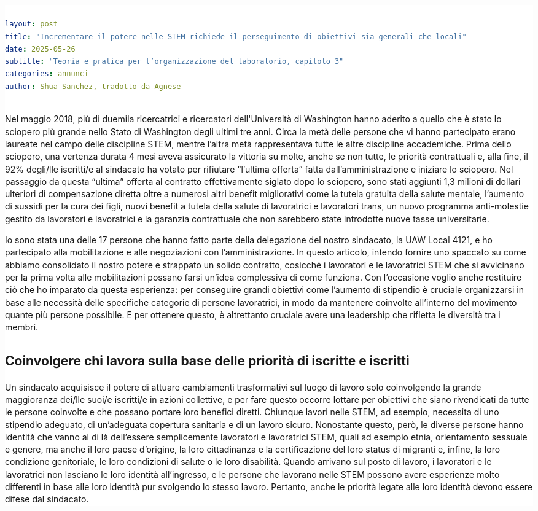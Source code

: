 ```yaml
---
layout: post
title: "Incrementare il potere nelle STEM richiede il perseguimento di obiettivi sia generali che locali"
date: 2025-05-26
subtitle: "Teoria e pratica per l’organizzazione del laboratorio, capitolo 3"
categories: annunci
author: Shua Sanchez, tradotto da Agnese
---
```

Nel maggio 2018, più di duemila ricercatrici e ricercatori dell'Università di Washington hanno aderito a quello che è stato lo sciopero più grande nello Stato di Washington degli ultimi tre anni. Circa la metà delle persone che vi hanno partecipato erano laureate nel campo delle discipline STEM, mentre l’altra metà rappresentava tutte le altre discipline accademiche. Prima dello sciopero, una vertenza durata 4 mesi aveva assicurato la vittoria su molte, anche se non tutte, le priorità contrattuali e, alla fine, il 92% degli/lle iscritti/e al sindacato ha votato per rifiutare “l’ultima offerta” fatta dall’amministrazione e iniziare lo sciopero. Nel passaggio da questa “ultima” offerta al contratto effettivamente siglato dopo lo sciopero, sono stati aggiunti 1,3 milioni di dollari ulteriori di compensazione diretta oltre a numerosi altri benefit migliorativi come la tutela gratuita della salute mentale, l’aumento di sussidi per la cura dei figli, nuovi benefit a tutela della salute di lavoratrici e lavoratori trans, un nuovo programma anti-molestie gestito da lavoratori e lavoratrici e la garanzia contrattuale che non sarebbero state introdotte nuove tasse universitarie.

Io sono stata una delle 17 persone che hanno fatto parte della delegazione del nostro sindacato, la UAW Local 4121, e ho partecipato alla mobilitazione e alle negoziazioni con l’amministrazione. In questo articolo, intendo fornire uno spaccato su come abbiamo consolidato il nostro potere e strappato un solido contratto, cosicché i lavoratori e le lavoratrici STEM che si avvicinano per la prima volta alle mobilitazioni possano farsi un’idea complessiva di come funziona. Con l’occasione voglio anche restituire ciò che ho imparato da questa esperienza: per conseguire grandi obiettivi come l’aumento di stipendio è cruciale organizzarsi in base alle necessità delle specifiche categorie di persone lavoratrici, in modo da mantenere coinvolte all’interno del movimento quante più persone possibile. E per ottenere questo, è altrettanto cruciale avere una leadership che rifletta le diversità tra i membri.

## Coinvolgere chi lavora sulla base delle priorità di iscritte e iscritti

Un sindacato acquisisce il potere di attuare cambiamenti trasformativi sul luogo di lavoro solo coinvolgendo la grande maggioranza dei/lle suoi/e iscritti/e in azioni collettive, e per fare questo occorre lottare per obiettivi che siano rivendicati da tutte le persone coinvolte e che possano portare loro benefici diretti. Chiunque lavori nelle STEM, ad esempio, necessita di uno stipendio adeguato, di un’adeguata copertura sanitaria e di un lavoro sicuro. Nonostante questo, però, le diverse persone hanno identità che vanno al di là dell’essere semplicemente lavoratori e lavoratrici STEM, quali ad esempio etnia, orientamento sessuale e genere, ma anche il loro paese d’origine, la loro cittadinanza e la certificazione del loro status di migranti e, infine, la loro condizione genitoriale, le loro condizioni di salute o le loro disabilità. Quando arrivano sul posto di lavoro, i lavoratori e le lavoratrici non lasciano le loro identità all’ingresso, e le persone che lavorano nelle STEM possono avere esperienze molto differenti in base alle loro identità pur svolgendo lo stesso lavoro. Pertanto, anche le priorità legate alle loro identità devono essere difese dal sindacato. 

